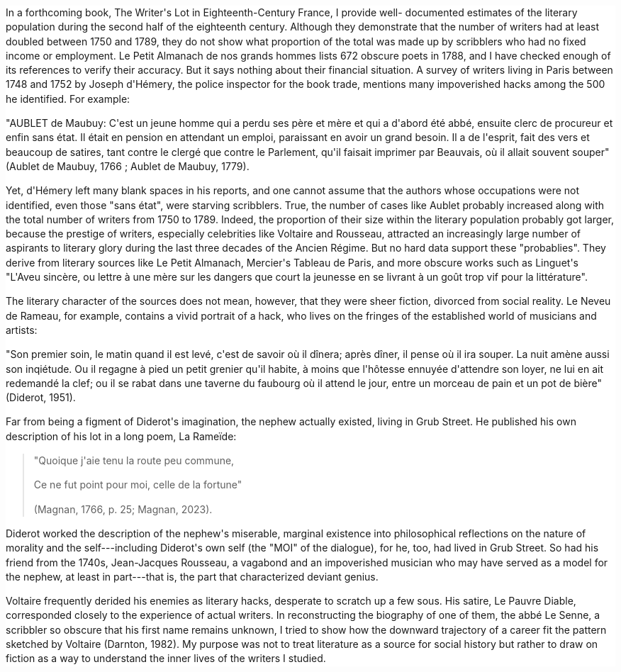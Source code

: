 In a forthcoming book, The Writer's Lot in Eighteenth-Century France, I provide well- documented estimates of the literary population during the second half of the eighteenth century. Although they demonstrate that the number of writers had at least doubled between 1750 and 1789, they do not show what proportion of the total was made up by scribblers who had no fixed income or employment. Le Petit Almanach de nos grands hommes lists 672 obscure poets in 1788, and I have checked enough of its references to verify their accuracy. But it says nothing about their financial situation. A survey of writers living in Paris between 1748 and 1752 by Joseph d'Hémery, the police inspector for the book trade, mentions many impoverished hacks among the 500 he identified. For example:

"AUBLET de Maubuy: C'est un jeune homme qui a perdu ses père et mère et qui a d'abord été abbé, ensuite clerc de procureur et enfin sans état. Il était en pension en attendant un emploi, paraissant en avoir un grand besoin. Il a de l'esprit, fait des vers et beaucoup de satires, tant contre le clergé que contre le Parlement, qu'il faisait imprimer par Beauvais, où il allait souvent souper" (Aublet de Maubuy, 1766 ; Aublet de Maubuy, 1779).

Yet, d'Hémery left many blank spaces in his reports, and one cannot assume that the authors whose occupations were not identified, even those "sans état", were starving scribblers. True, the number of cases like Aublet probably increased along with the total number of writers from 1750 to 1789. Indeed, the proportion of their size within the literary population probably got larger, because the prestige of writers, especially celebrities like Voltaire and Rousseau, attracted an increasingly large number of aspirants to literary glory during the last three decades of the Ancien Régime. But no hard data support these "probablies". They derive from literary sources like Le Petit Almanach, Mercier's Tableau de Paris, and more obscure works such as Linguet's "L'Aveu sincère, ou lettre à une mère sur les dangers que court la jeunesse en se livrant à un goût trop vif pour la littérature".

The literary character of the sources does not mean, however, that they were sheer fiction, divorced from social reality. Le Neveu de Rameau, for example, contains a vivid portrait of a hack, who lives on the fringes of the established world of musicians and artists:

"Son premier soin, le matin quand il est levé, c'est de savoir où il dînera; après dîner, il pense où il ira souper. La nuit amène aussi son inqiétude. Ou il regagne à pied un petit grenier qu'il habite, à moins que l'hôtesse ennuyée d'attendre son loyer, ne lui en ait redemandé la clef; ou il se rabat dans une taverne du faubourg où il attend le jour, entre un morceau de pain et un pot de bière" (Diderot, 1951).

Far from being a figment of Diderot's imagination, the nephew actually existed, living in Grub Street. He published his own description of his lot in a long poem, La Rameïde:

> "Quoique j'aie tenu la route peu commune,
>
> Ce ne fut point pour moi, celle de la fortune"
>
> (Magnan, 1766, p. 25; Magnan, 2023).

Diderot worked the description of the nephew's miserable, marginal existence into philosophical reflections on the nature of morality and the self---including Diderot's own self (the "MOI" of the dialogue), for he, too, had lived in Grub Street. So had his friend from the 1740s, Jean-Jacques Rousseau, a vagabond and an impoverished musician who may have served as a model for the nephew, at least in part---that is, the part that characterized deviant genius.

Voltaire frequently derided his enemies as literary hacks, desperate to scratch up a few sous. His satire, Le Pauvre Diable, corresponded closely to the experience of actual writers. In reconstructing the biography of one of them, the abbé Le Senne, a scribbler so obscure that his first name remains unknown, I tried to show how the downward trajectory of a career fit the pattern sketched by Voltaire (Darnton, 1982). My purpose was not to treat literature as a source for social history but rather to draw on fiction as a way to understand the inner lives of the writers I studied.
